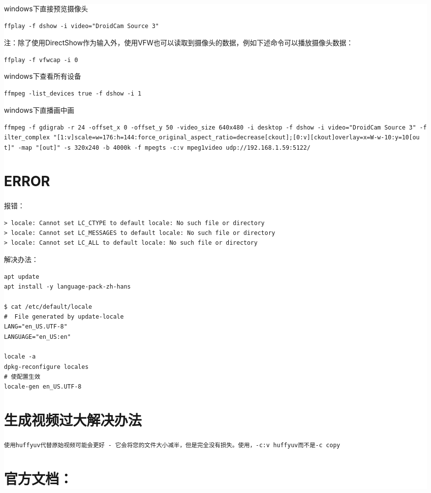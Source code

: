 windows下直接预览摄像头

	ffplay -f dshow -i video="DroidCam Source 3"

注：除了使用DirectShow作为输入外，使用VFW也可以读取到摄像头的数据，例如下述命令可以播放摄像头数据：

	ffplay -f vfwcap -i 0  

windows下查看所有设备

	ffmpeg -list_devices true -f dshow -i 1

windows下直播画中画

	ffmpeg -f gdigrab -r 24 -offset_x 0 -offset_y 50 -video_size 640x480 -i desktop -f dshow -i video="DroidCam Source 3" -filter_complex "[1:v]scale=w=176:h=144:force_original_aspect_ratio=decrease[ckout];[0:v][ckout]overlay=x=W-w-10:y=10[out]" -map "[out]" -s 320x240 -b 4000k -f mpegts -c:v mpeg1video udp://192.168.1.59:5122/



# ERROR

报错：

    > locale: Cannot set LC_CTYPE to default locale: No such file or directory
    > locale: Cannot set LC_MESSAGES to default locale: No such file or directory
    > locale: Cannot set LC_ALL to default locale: No such file or directory

解决办法：

	apt update
	apt install -y language-pack-zh-hans
	
	$ cat /etc/default/locale
	#  File generated by update-locale
	LANG="en_US.UTF-8"
	LANGUAGE="en_US:en"
	
	locale -a
	dpkg-reconfigure locales
	# 使配置生效
	locale-gen en_US.UTF-8


# 生成视频过大解决办法


	使用huffyuv代替原始视频可能会更好 - 它会将您的文件大小减半，但是完全没有损失。使用，-c:v huffyuv而不是-c copy


# 官方文档：
